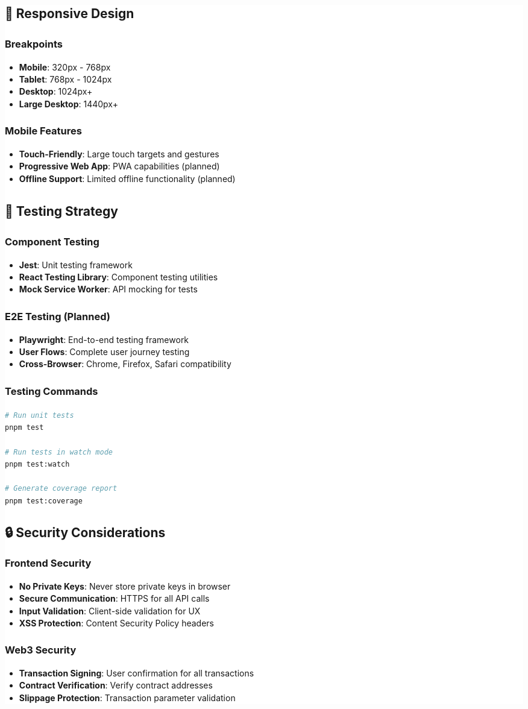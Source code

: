 ## 📱 Responsive Design

### Breakpoints
- **Mobile**: 320px - 768px
- **Tablet**: 768px - 1024px
- **Desktop**: 1024px+
- **Large Desktop**: 1440px+

### Mobile Features
- **Touch-Friendly**: Large touch targets and gestures
- **Progressive Web App**: PWA capabilities (planned)
- **Offline Support**: Limited offline functionality (planned)

## 🧪 Testing Strategy

### Component Testing
- **Jest**: Unit testing framework
- **React Testing Library**: Component testing utilities
- **Mock Service Worker**: API mocking for tests

### E2E Testing (Planned)
- **Playwright**: End-to-end testing framework
- **User Flows**: Complete user journey testing
- **Cross-Browser**: Chrome, Firefox, Safari compatibility

### Testing Commands
```bash
# Run unit tests
pnpm test

# Run tests in watch mode
pnpm test:watch

# Generate coverage report
pnpm test:coverage
```

## 🔒 Security Considerations

### Frontend Security
- **No Private Keys**: Never store private keys in browser
- **Secure Communication**: HTTPS for all API calls
- **Input Validation**: Client-side validation for UX
- **XSS Protection**: Content Security Policy headers

### Web3 Security
- **Transaction Signing**: User confirmation for all transactions
- **Contract Verification**: Verify contract addresses
- **Slippage Protection**: Transaction parameter validation
